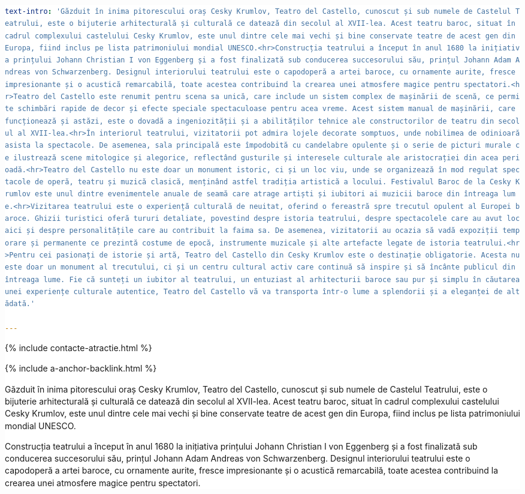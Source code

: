 ```yaml
text-intro: 'Găzduit în inima pitorescului oraș Cesky Krumlov, Teatro del Castello, cunoscut și sub numele de Castelul Teatrului, este o bijuterie arhitecturală și culturală ce datează din secolul al XVII-lea. Acest teatru baroc, situat în cadrul complexului castelului Cesky Krumlov, este unul dintre cele mai vechi și bine conservate teatre de acest gen din Europa, fiind inclus pe lista patrimoniului mondial UNESCO.<hr>Construcția teatrului a început în anul 1680 la inițiativa prințului Johann Christian I von Eggenberg și a fost finalizată sub conducerea succesorului său, prințul Johann Adam Andreas von Schwarzenberg. Designul interiorului teatrului este o capodoperă a artei baroce, cu ornamente aurite, fresce impresionante și o acustică remarcabilă, toate acestea contribuind la crearea unei atmosfere magice pentru spectatori.<hr>Teatro del Castello este renumit pentru scena sa unică, care include un sistem complex de mașinării de scenă, ce permite schimbări rapide de decor și efecte speciale spectaculoase pentru acea vreme. Acest sistem manual de mașinării, care funcționează și astăzi, este o dovadă a ingeniozității și a abilităților tehnice ale constructorilor de teatru din secolul al XVII-lea.<hr>În interiorul teatrului, vizitatorii pot admira lojele decorate somptuos, unde nobilimea de odinioară asista la spectacole. De asemenea, sala principală este împodobită cu candelabre opulente și o serie de picturi murale ce ilustrează scene mitologice și alegorice, reflectând gusturile și interesele culturale ale aristocrației din acea perioadă.<hr>Teatro del Castello nu este doar un monument istoric, ci și un loc viu, unde se organizează în mod regulat spectacole de operă, teatru și muzică clasică, menținând astfel tradiția artistică a locului. Festivalul Baroc de la Cesky Krumlov este unul dintre evenimentele anuale de seamă care atrage artiști și iubitori ai muzicii baroce din întreaga lume.<hr>Vizitarea teatrului este o experiență culturală de neuitat, oferind o fereastră spre trecutul opulent al Europei baroce. Ghizii turistici oferă tururi detaliate, povestind despre istoria teatrului, despre spectacolele care au avut loc aici și despre personalitățile care au contribuit la faima sa. De asemenea, vizitatorii au ocazia să vadă expoziții temporare și permanente ce prezintă costume de epocă, instrumente muzicale și alte artefacte legate de istoria teatrului.<hr>Pentru cei pasionați de istorie și artă, Teatro del Castello din Cesky Krumlov este o destinație obligatorie. Acesta nu este doar un monument al trecutului, ci și un centru cultural activ care continuă să inspire și să încânte publicul din întreaga lume. Fie că sunteți un iubitor al teatrului, un entuziast al arhitecturii baroce sau pur și simplu în căutarea unei experiențe culturale autentice, Teatro del Castello vă va transporta într-o lume a splendorii și a eleganței de altădată.'

---
```


<div class="row">

{% include contacte-atractie.html %}

<div class="intro-text col-lg-8" markdown="1">

{% include a-anchor-backlink.html %}

<span class="drop-caps">G</span>ăzduit în inima pitorescului oraș Cesky Krumlov, Teatro del Castello, cunoscut și sub numele de Castelul Teatrului, este o bijuterie arhitecturală și culturală ce datează din secolul al XVII-lea. Acest teatru baroc, situat în cadrul complexului castelului Cesky Krumlov, este unul dintre cele mai vechi și bine conservate teatre de acest gen din Europa, fiind inclus pe lista patrimoniului mondial UNESCO.

Construcția teatrului a început în anul 1680 la inițiativa prințului Johann Christian I von Eggenberg și a fost finalizată sub conducerea succesorului său, prințul Johann Adam Andreas von Schwarzenberg. Designul interiorului teatrului este o capodoperă a artei baroce, cu ornamente aurite, fresce impresionante și o acustică remarcabilă, toate acestea contribuind la crearea unei atmosfere magice pentru spectatori.
